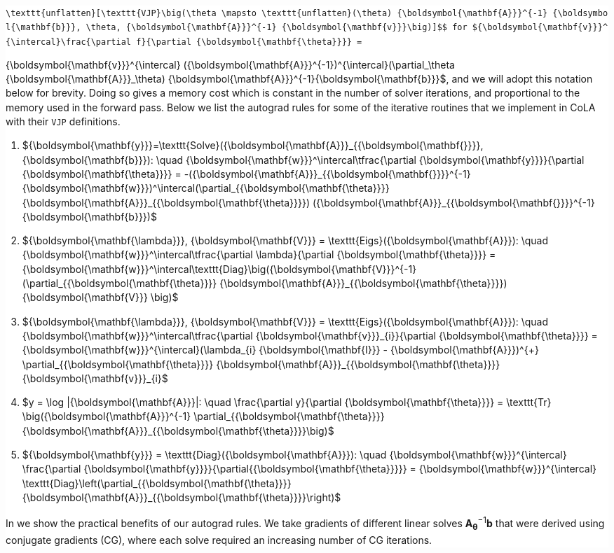     \texttt{unflatten}[\texttt{VJP}\big(\theta \mapsto \texttt{unflatten}(\theta) {\boldsymbol{\mathbf{A}}}^{-1} {\boldsymbol{\mathbf{b}}}, \theta, {\boldsymbol{\mathbf{A}}}^{-1} {\boldsymbol{\mathbf{v}}}\big)]$$ for ${\boldsymbol{\mathbf{v}}}^{\intercal}\frac{\partial f}{\partial {\boldsymbol{\mathbf{\theta}}}} =
{\boldsymbol{\mathbf{v}}}^{\intercal} ({\boldsymbol{\mathbf{A}}}^{-1})^{\intercal}(\partial_\theta {\boldsymbol{\mathbf{A}}}_\theta)  {\boldsymbol{\mathbf{A}}}^{-1}{\boldsymbol{\mathbf{b}}}$, and we will adopt this notation below for brevity. Doing so gives a memory cost which is constant in the number of solver iterations, and proportional to the memory used in the forward pass. Below we list the autograd rules for some of the iterative routines that we implement in CoLA with their `VJP` definitions.

1.  ${\boldsymbol{\mathbf{y}}}=\texttt{Solve}({\boldsymbol{\mathbf{A}}}_{{\boldsymbol{\mathbf{}}}},{\boldsymbol{\mathbf{b}}}): \quad
          {\boldsymbol{\mathbf{w}}}^\intercal\tfrac{\partial {\boldsymbol{\mathbf{y}}}}{\partial {\boldsymbol{\mathbf{\theta}}}}
          =
          -({\boldsymbol{\mathbf{A}}}_{{\boldsymbol{\mathbf{}}}}^{-1} {\boldsymbol{\mathbf{w}}})^\intercal(\partial_{{\boldsymbol{\mathbf{\theta}}}} {\boldsymbol{\mathbf{A}}}_{{\boldsymbol{\mathbf{\theta}}}})  ({\boldsymbol{\mathbf{A}}}_{{\boldsymbol{\mathbf{}}}}^{-1} {\boldsymbol{\mathbf{b}}})$

2.  ${\boldsymbol{\mathbf{\lambda}}}, {\boldsymbol{\mathbf{V}}} = \texttt{Eigs}({\boldsymbol{\mathbf{A}}}): \quad
          {\boldsymbol{\mathbf{w}}}^\intercal\tfrac{\partial \lambda}{\partial {\boldsymbol{\mathbf{\theta}}}}
          =
          {\boldsymbol{\mathbf{w}}}^\intercal\texttt{Diag}\big({\boldsymbol{\mathbf{V}}}^{-1} (\partial_{{\boldsymbol{\mathbf{\theta}}}} {\boldsymbol{\mathbf{A}}}_{{\boldsymbol{\mathbf{\theta}}}}) {\boldsymbol{\mathbf{V}}} \big)$

3.  ${\boldsymbol{\mathbf{\lambda}}}, {\boldsymbol{\mathbf{V}}} = \texttt{Eigs}({\boldsymbol{\mathbf{A}}}): \quad
          {\boldsymbol{\mathbf{w}}}^\intercal\tfrac{\partial {\boldsymbol{\mathbf{v}}}_{i}}{\partial {\boldsymbol{\mathbf{\theta}}}} =
          {\boldsymbol{\mathbf{w}}}^{\intercal}(\lambda_{i} {\boldsymbol{\mathbf{I}}} - {\boldsymbol{\mathbf{A}}})^{+} \partial_{{\boldsymbol{\mathbf{\theta}}}} {\boldsymbol{\mathbf{A}}}_{{\boldsymbol{\mathbf{\theta}}}} {\boldsymbol{\mathbf{v}}}_{i}$

4.  $y = \log |{\boldsymbol{\mathbf{A}}}|: \quad
          \frac{\partial y}{\partial {\boldsymbol{\mathbf{\theta}}}}
          =
          \texttt{Tr} \big({\boldsymbol{\mathbf{A}}}^{-1} \partial_{{\boldsymbol{\mathbf{\theta}}}} {\boldsymbol{\mathbf{A}}}_{{\boldsymbol{\mathbf{\theta}}}}\big)$

5.  ${\boldsymbol{\mathbf{y}}} = \texttt{Diag}({\boldsymbol{\mathbf{A}}}): \quad
          {\boldsymbol{\mathbf{w}}}^{\intercal} \frac{\partial {\boldsymbol{\mathbf{y}}}}{\partial{{\boldsymbol{\mathbf{\theta}}}}}
          =
          {\boldsymbol{\mathbf{w}}}^{\intercal} \texttt{Diag}\left(\partial_{{\boldsymbol{\mathbf{\theta}}}} {\boldsymbol{\mathbf{A}}}_{{\boldsymbol{\mathbf{\theta}}}}\right)$

In we show the practical benefits of our autograd rules. We take gradients of different linear solves ${\boldsymbol{\mathbf{A}}}_{{\boldsymbol{\mathbf{\theta}}}}^{-1} {\boldsymbol{\mathbf{b}}}$ that were derived using conjugate gradients (CG), where each solve required an increasing number of CG iterations.


[^1]: Equal contribution.